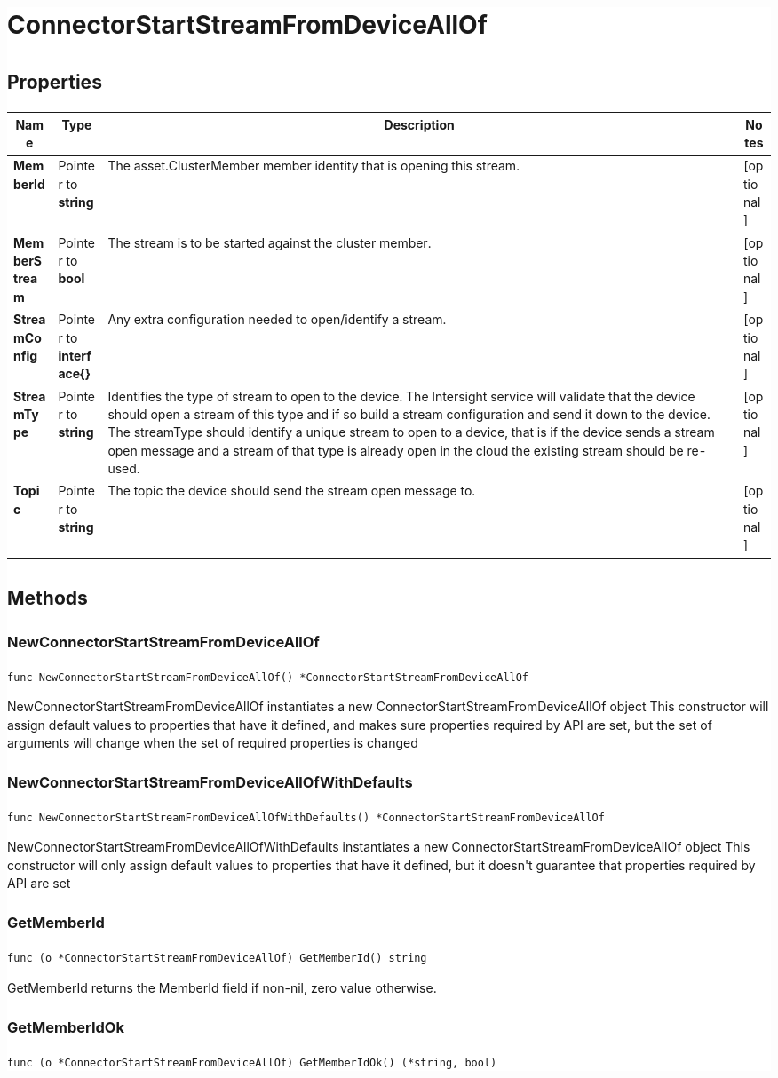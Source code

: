 # ConnectorStartStreamFromDeviceAllOf

## Properties

Name | Type | Description | Notes
------------ | ------------- | ------------- | -------------
**MemberId** | Pointer to **string** | The asset.ClusterMember member identity that is opening this stream. | [optional] 
**MemberStream** | Pointer to **bool** | The stream is to be started against the cluster member. | [optional] 
**StreamConfig** | Pointer to **interface{}** | Any extra configuration needed to open/identify a stream. | [optional] 
**StreamType** | Pointer to **string** | Identifies the type of stream to open to the device. The Intersight service will validate that the device should open a stream of this type and if so build a stream configuration and send it down to the device. The streamType should identify a unique stream to open to a device, that is if the device sends a stream open message and a stream of that type is already open in the cloud the existing stream should be re-used. | [optional] 
**Topic** | Pointer to **string** | The topic the device should send the stream open message to. | [optional] 

## Methods

### NewConnectorStartStreamFromDeviceAllOf

`func NewConnectorStartStreamFromDeviceAllOf() *ConnectorStartStreamFromDeviceAllOf`

NewConnectorStartStreamFromDeviceAllOf instantiates a new ConnectorStartStreamFromDeviceAllOf object
This constructor will assign default values to properties that have it defined,
and makes sure properties required by API are set, but the set of arguments
will change when the set of required properties is changed

### NewConnectorStartStreamFromDeviceAllOfWithDefaults

`func NewConnectorStartStreamFromDeviceAllOfWithDefaults() *ConnectorStartStreamFromDeviceAllOf`

NewConnectorStartStreamFromDeviceAllOfWithDefaults instantiates a new ConnectorStartStreamFromDeviceAllOf object
This constructor will only assign default values to properties that have it defined,
but it doesn't guarantee that properties required by API are set

### GetMemberId

`func (o *ConnectorStartStreamFromDeviceAllOf) GetMemberId() string`

GetMemberId returns the MemberId field if non-nil, zero value otherwise.

### GetMemberIdOk

`func (o *ConnectorStartStreamFromDeviceAllOf) GetMemberIdOk() (*string, bool)`
